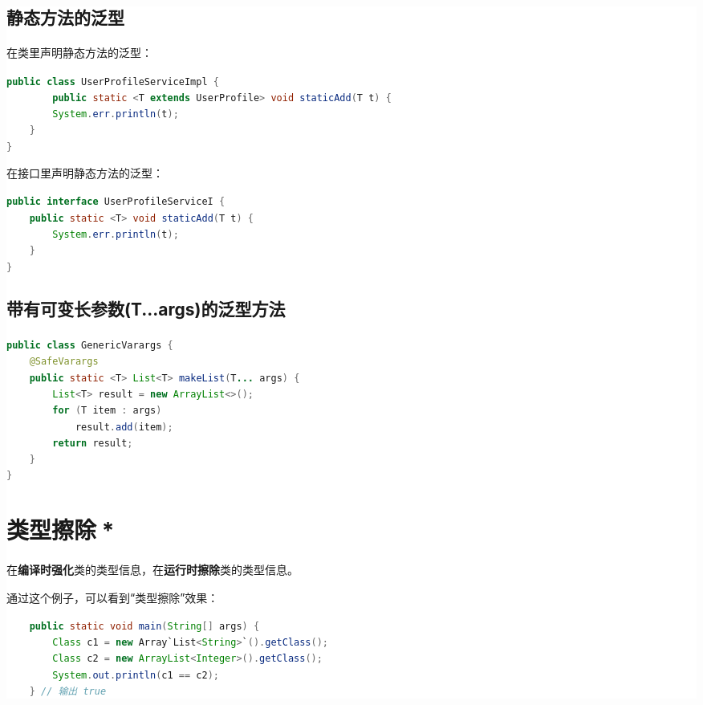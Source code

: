 

## 静态方法的泛型

在类里声明静态方法的泛型：

```java
public class UserProfileServiceImpl {
 		public static <T extends UserProfile> void staticAdd(T t) {
        System.err.println(t);
    }
}    
```

在接口里声明静态方法的泛型：

```java
public interface UserProfileServiceI {
    public static <T> void staticAdd(T t) {
        System.err.println(t);
    }
}
```



## 带有可变长参数(T...args)的泛型方法

```java
public class GenericVarargs {
    @SafeVarargs
    public static <T> List<T> makeList(T... args) {
        List<T> result = new ArrayList<>();
        for (T item : args)
            result.add(item);
        return result;
    }
}
```







# 类型擦除 *

在**编译时强化**类的类型信息，在**运行时擦除**类的类型信息。

通过这个例子，可以看到“类型擦除”效果：

```java
    public static void main(String[] args) {
        Class c1 = new Array`List<String>`().getClass();
        Class c2 = new ArrayList<Integer>().getClass();
        System.out.println(c1 == c2);
    } // 输出 true
```
